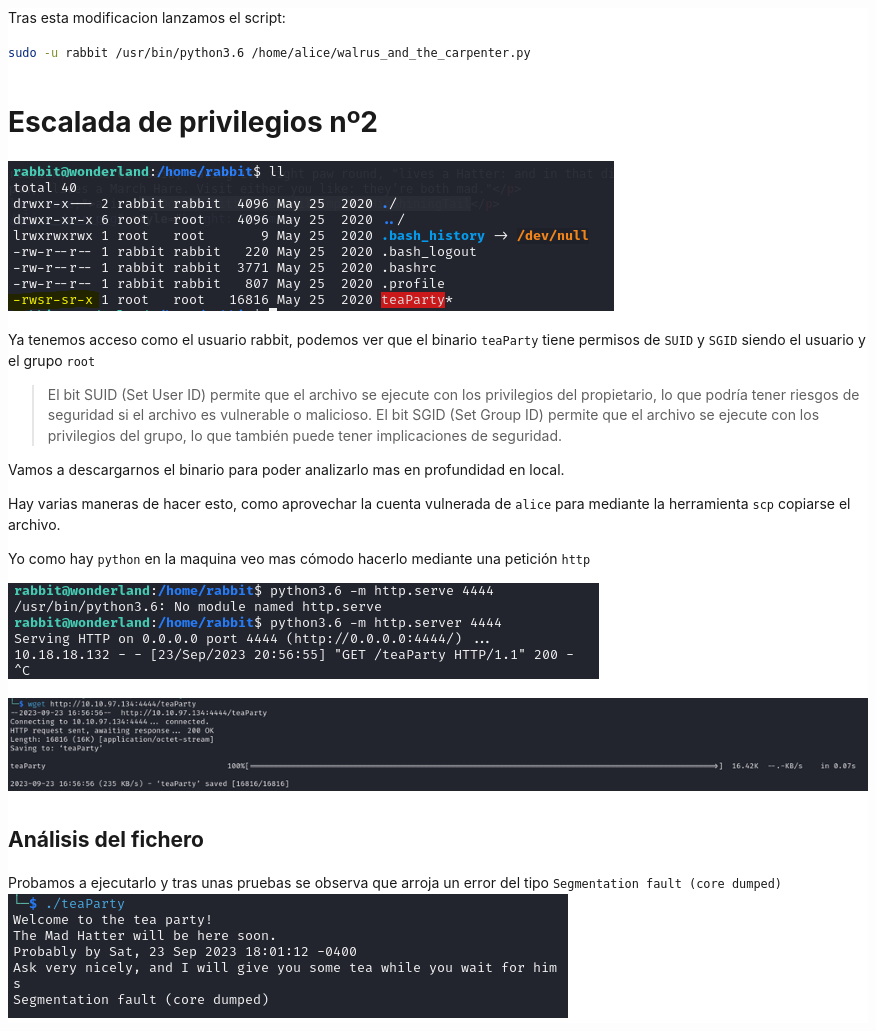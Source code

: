 Tras esta modificacion lanzamos el script:
```bash
sudo -u rabbit /usr/bin/python3.6 /home/alice/walrus_and_the_carpenter.py
```


# Escalada de privilegios nº2

![](/assets/images/thm_wonderland/thm_wonderland_ll2.PNG)

Ya tenemos acceso como el usuario rabbit, podemos ver que el binario `teaParty`  tiene permisos de `SUID` y `SGID` siendo el usuario y el grupo `root`

> El bit SUID (Set User ID) permite que el archivo se ejecute con los privilegios del propietario, lo que podría tener riesgos de seguridad si el archivo es vulnerable o malicioso.
> El bit SGID (Set Group ID) permite que el archivo se ejecute con los privilegios del grupo, lo que también puede tener implicaciones de seguridad.

Vamos a descargarnos el binario para poder analizarlo mas en profundidad en local.

Hay varias maneras de hacer esto, como aprovechar la cuenta vulnerada de `alice` para mediante la herramienta `scp` copiarse el archivo.

Yo como hay `python` en la maquina veo mas cómodo hacerlo mediante una petición `http`

![](/assets/images/thm_wonderland/thm_wonderland_server.PNG)

![](/assets/images/thm_wonderland/thm_wonderland_wget.PNG)

## Análisis del fichero
Probamos a ejecutarlo y tras unas pruebas se observa que arroja un error del tipo `Segmentation fault (core dumped)`
![](/assets/images/thm_wonderland/thm_wonderland_exec.PNG)
